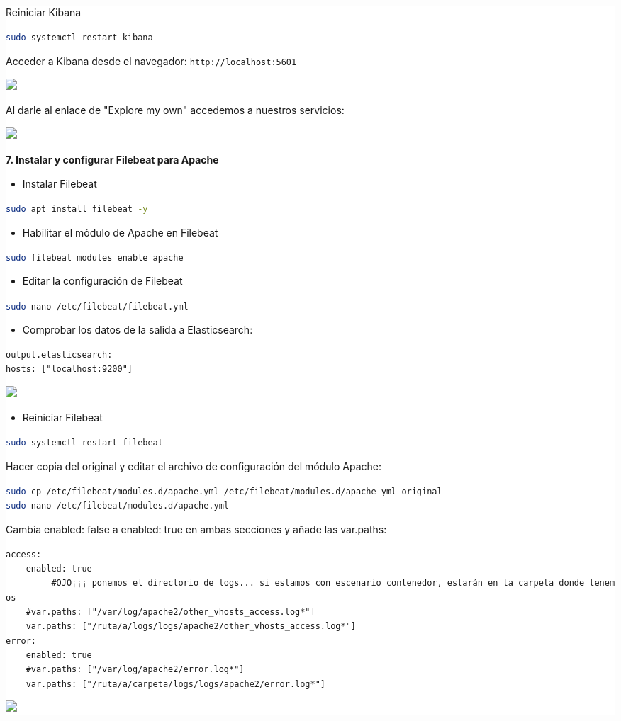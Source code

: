 Reiniciar Kibana

```bash
sudo systemctl restart kibana
```

Acceder a Kibana desde el navegador: `http://localhost:5601`

![](images/lm12.png)

Al darle al enlace de "Explore my own" accedemos a nuestros servicios:

![](images/lm13.png)


**7. Instalar y configurar Filebeat para Apache**

- Instalar Filebeat

```bash
sudo apt install filebeat -y
```

- Habilitar el módulo de Apache en Filebeat

```bash
sudo filebeat modules enable apache
```

- Editar la configuración de Filebeat

```bash
sudo nano /etc/filebeat/filebeat.yml
```

- Comprobar los datos de la salida a Elasticsearch:

```
output.elasticsearch:
hosts: ["localhost:9200"]
```
![](images/lm14.png)

- Reiniciar Filebeat

```bash
sudo systemctl restart filebeat
```
Hacer copia del original y editar el archivo de configuración del módulo Apache:

```bash
sudo cp /etc/filebeat/modules.d/apache.yml /etc/filebeat/modules.d/apache-yml-original
sudo nano /etc/filebeat/modules.d/apache.yml
```

Cambia enabled: false a enabled: true en ambas secciones y añade las var.paths:
```
access:
	enabled: true
         #OJO¡¡¡ ponemos el directorio de logs... si estamos con escenario contenedor, estarán en la carpeta donde tenemos
	#var.paths: ["/var/log/apache2/other_vhosts_access.log*"]
	var.paths: ["/ruta/a/logs/logs/apache2/other_vhosts_access.log*"]
error:
	enabled: true
	#var.paths: ["/var/log/apache2/error.log*"]
	var.paths: ["/ruta/a/carpeta/logs/logs/apache2/error.log*"]
```
![](images/lm15.png)
